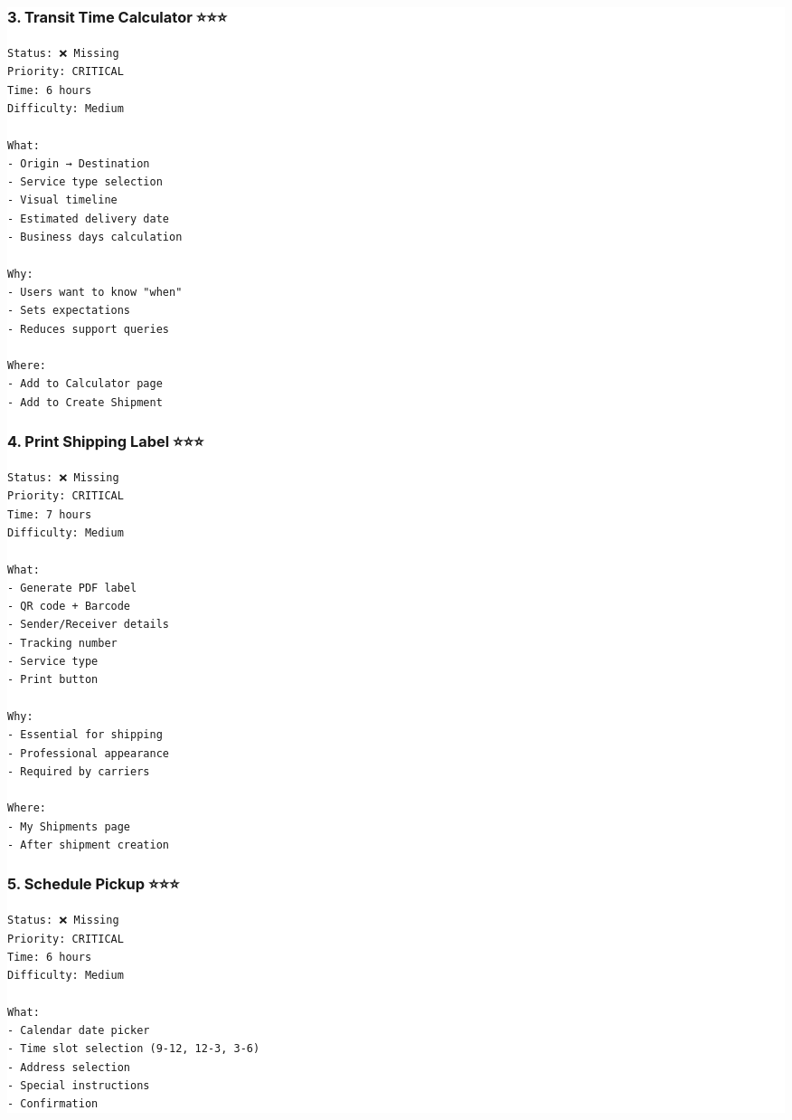 ### **3. Transit Time Calculator** ⭐⭐⭐
```
Status: ❌ Missing
Priority: CRITICAL
Time: 6 hours
Difficulty: Medium

What:
- Origin → Destination
- Service type selection
- Visual timeline
- Estimated delivery date
- Business days calculation

Why:
- Users want to know "when"
- Sets expectations
- Reduces support queries

Where:
- Add to Calculator page
- Add to Create Shipment
```

### **4. Print Shipping Label** ⭐⭐⭐
```
Status: ❌ Missing
Priority: CRITICAL
Time: 7 hours
Difficulty: Medium

What:
- Generate PDF label
- QR code + Barcode
- Sender/Receiver details
- Tracking number
- Service type
- Print button

Why:
- Essential for shipping
- Professional appearance
- Required by carriers

Where:
- My Shipments page
- After shipment creation
```

### **5. Schedule Pickup** ⭐⭐⭐
```
Status: ❌ Missing
Priority: CRITICAL
Time: 6 hours
Difficulty: Medium

What:
- Calendar date picker
- Time slot selection (9-12, 12-3, 3-6)
- Address selection
- Special instructions
- Confirmation

```